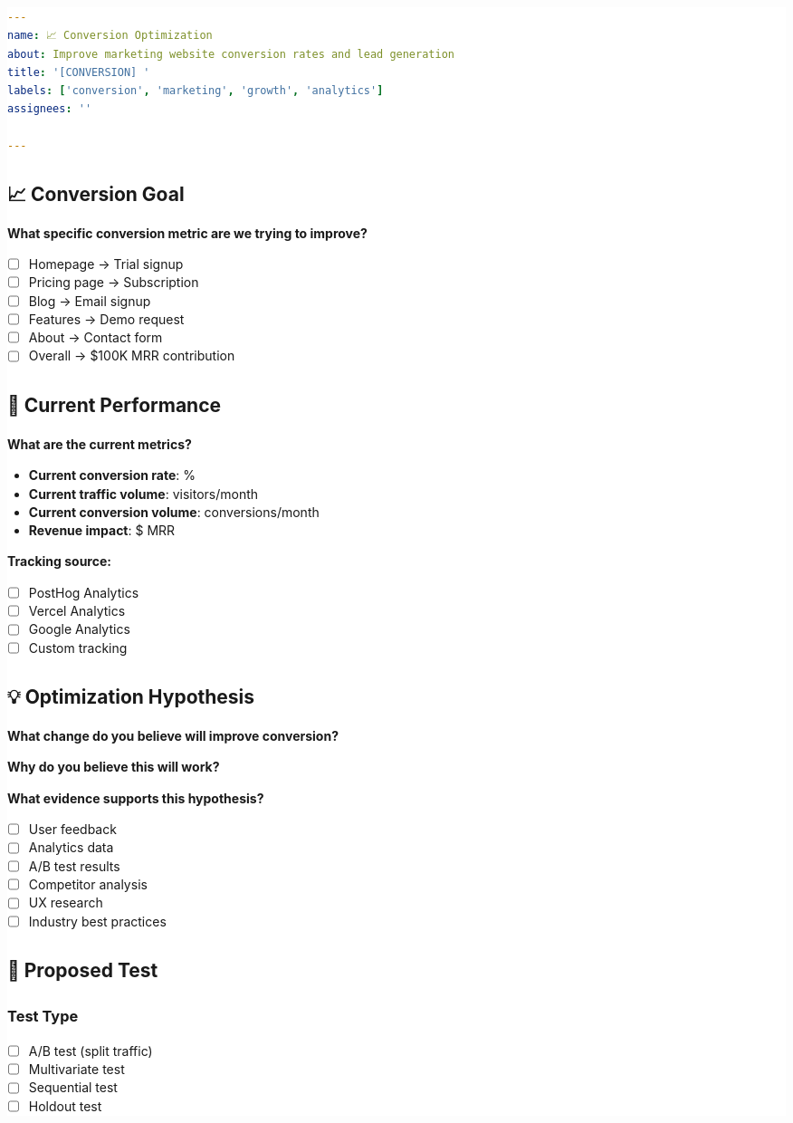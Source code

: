```yaml
---
name: 📈 Conversion Optimization
about: Improve marketing website conversion rates and lead generation
title: '[CONVERSION] '
labels: ['conversion', 'marketing', 'growth', 'analytics']
assignees: ''

---
```


## 📈 **Conversion Goal**
**What specific conversion metric are we trying to improve?**
- [ ] Homepage → Trial signup
- [ ] Pricing page → Subscription
- [ ] Blog → Email signup  
- [ ] Features → Demo request
- [ ] About → Contact form
- [ ] Overall → $100K MRR contribution

## 🎯 **Current Performance**
**What are the current metrics?**
- **Current conversion rate**: %
- **Current traffic volume**: visitors/month
- **Current conversion volume**: conversions/month
- **Revenue impact**: $ MRR

**Tracking source:**
- [ ] PostHog Analytics
- [ ] Vercel Analytics  
- [ ] Google Analytics
- [ ] Custom tracking

## 💡 **Optimization Hypothesis**
**What change do you believe will improve conversion?**


**Why do you believe this will work?**


**What evidence supports this hypothesis?**
- [ ] User feedback
- [ ] Analytics data
- [ ] A/B test results
- [ ] Competitor analysis
- [ ] UX research
- [ ] Industry best practices

## 🧪 **Proposed Test**

### **Test Type**
- [ ] A/B test (split traffic)
- [ ] Multivariate test
- [ ] Sequential test
- [ ] Holdout test
